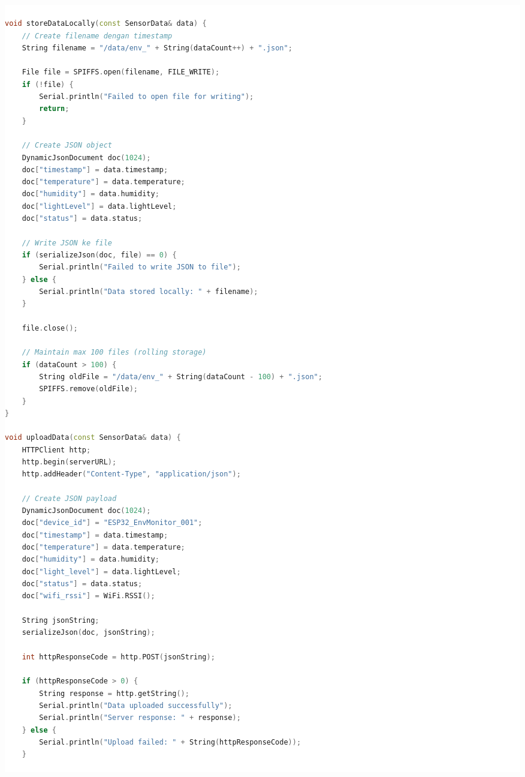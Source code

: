 ```cpp

void storeDataLocally(const SensorData& data) {
    // Create filename dengan timestamp
    String filename = "/data/env_" + String(dataCount++) + ".json";
    
    File file = SPIFFS.open(filename, FILE_WRITE);
    if (!file) {
        Serial.println("Failed to open file for writing");
        return;
    }
    
    // Create JSON object
    DynamicJsonDocument doc(1024);
    doc["timestamp"] = data.timestamp;
    doc["temperature"] = data.temperature;
    doc["humidity"] = data.humidity;
    doc["lightLevel"] = data.lightLevel;
    doc["status"] = data.status;
    
    // Write JSON ke file
    if (serializeJson(doc, file) == 0) {
        Serial.println("Failed to write JSON to file");
    } else {
        Serial.println("Data stored locally: " + filename);
    }
    
    file.close();
    
    // Maintain max 100 files (rolling storage)
    if (dataCount > 100) {
        String oldFile = "/data/env_" + String(dataCount - 100) + ".json";
        SPIFFS.remove(oldFile);
    }
}

void uploadData(const SensorData& data) {
    HTTPClient http;
    http.begin(serverURL);
    http.addHeader("Content-Type", "application/json");
    
    // Create JSON payload
    DynamicJsonDocument doc(1024);
    doc["device_id"] = "ESP32_EnvMonitor_001";
    doc["timestamp"] = data.timestamp;
    doc["temperature"] = data.temperature;
    doc["humidity"] = data.humidity;
    doc["light_level"] = data.lightLevel;
    doc["status"] = data.status;
    doc["wifi_rssi"] = WiFi.RSSI();
    
    String jsonString;
    serializeJson(doc, jsonString);
    
    int httpResponseCode = http.POST(jsonString);
    
    if (httpResponseCode > 0) {
        String response = http.getString();
        Serial.println("Data uploaded successfully");
        Serial.println("Server response: " + response);
    } else {
        Serial.println("Upload failed: " + String(httpResponseCode));
    }
    
```